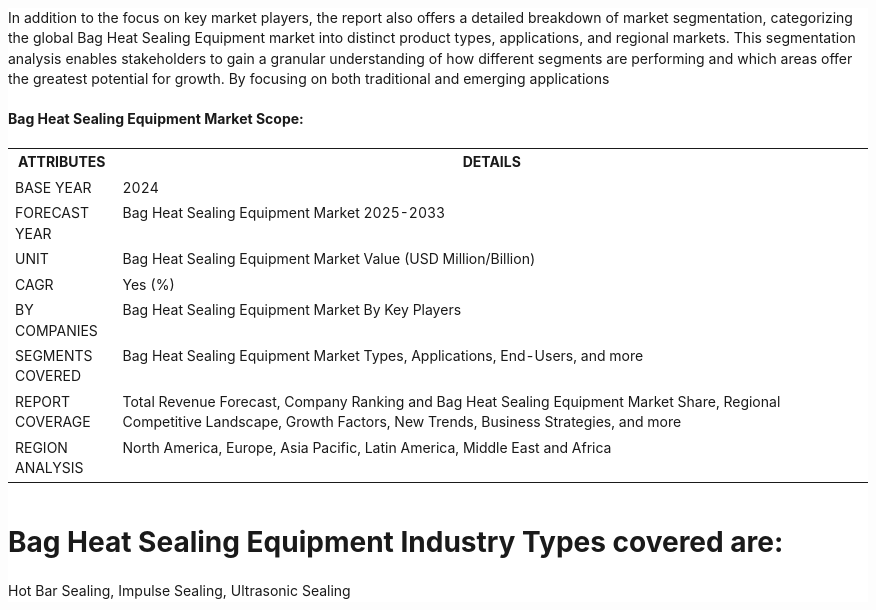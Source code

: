 In addition to the focus on key market players, the report also offers a detailed breakdown of market segmentation, categorizing the global Bag Heat Sealing Equipment market into distinct product types, applications, and regional markets. This segmentation analysis enables stakeholders to gain a granular understanding of how different segments are performing and which areas offer the greatest potential for growth. By focusing on both traditional and emerging applications

<h4>Bag Heat Sealing Equipment Market Scope:</h4>
<table>
<tr>
<th>ATTRIBUTES</th>
<th>DETAILS</th>
</tr>
<tr>
<td>BASE YEAR</td>
<td>2024</td>
</tr>
<tr>
<td>FORECAST YEAR</td>
<td>Bag Heat Sealing Equipment Market 2025-2033</td>
</tr>
<tr>
<td>UNIT</td>
<td>Bag Heat Sealing Equipment Market Value (USD Million/Billion)</td>
<tr>
<td>CAGR</td>
<td>Yes (%)</td>
</tr>
</tr>
<tr>
<td>BY COMPANIES</td>
<td>Bag Heat Sealing Equipment Market By Key Players</td>
</tr>
<tr>
<td>SEGMENTS COVERED</td>
<td>Bag Heat Sealing Equipment Market Types, Applications, End-Users, and more</td>
</tr>
<tr>
<td>REPORT COVERAGE</td>
<td>Total Revenue Forecast, Company Ranking and Bag Heat Sealing Equipment Market Share, Regional Competitive Landscape, Growth Factors, New Trends, Business Strategies, and more</td>
</tr>
<tr>
<td>REGION ANALYSIS</td>
<td>North America, Europe, Asia Pacific, Latin America, Middle East and Africa</td>
</tr>
</table>

# <strong>Bag Heat Sealing Equipment Industry Types covered are:</strong>

Hot Bar Sealing, Impulse Sealing, Ultrasonic Sealing
